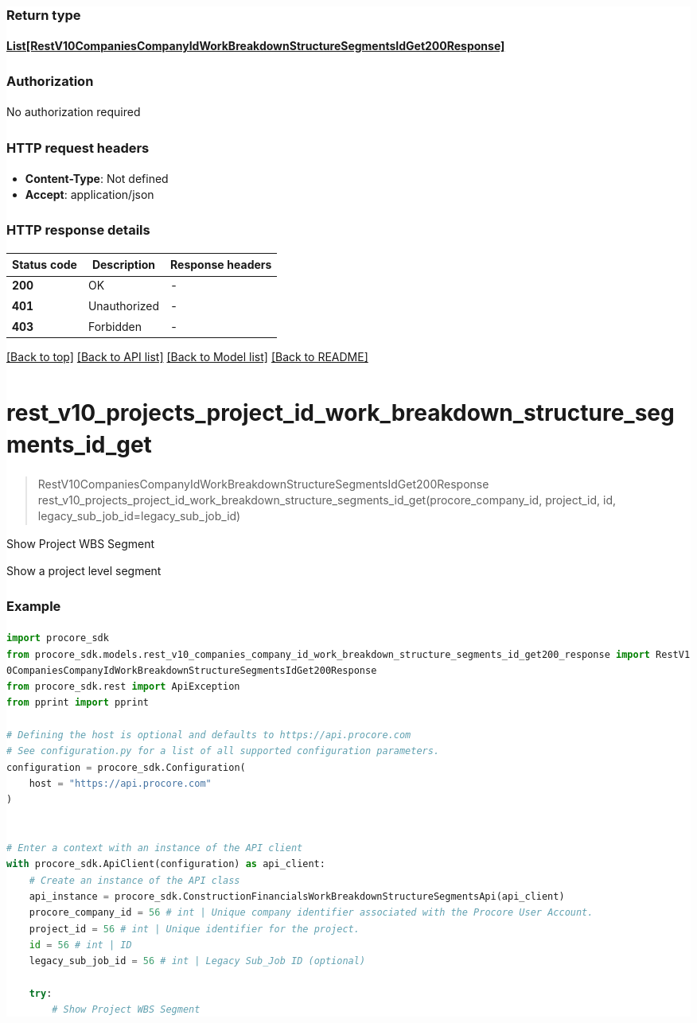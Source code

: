 ### Return type

[**List[RestV10CompaniesCompanyIdWorkBreakdownStructureSegmentsIdGet200Response]**](RestV10CompaniesCompanyIdWorkBreakdownStructureSegmentsIdGet200Response.md)

### Authorization

No authorization required

### HTTP request headers

 - **Content-Type**: Not defined
 - **Accept**: application/json

### HTTP response details

| Status code | Description | Response headers |
|-------------|-------------|------------------|
**200** | OK |  -  |
**401** | Unauthorized |  -  |
**403** | Forbidden |  -  |

[[Back to top]](#) [[Back to API list]](../README.md#documentation-for-api-endpoints) [[Back to Model list]](../README.md#documentation-for-models) [[Back to README]](../README.md)

# **rest_v10_projects_project_id_work_breakdown_structure_segments_id_get**
> RestV10CompaniesCompanyIdWorkBreakdownStructureSegmentsIdGet200Response rest_v10_projects_project_id_work_breakdown_structure_segments_id_get(procore_company_id, project_id, id, legacy_sub_job_id=legacy_sub_job_id)

Show Project WBS Segment

Show a project level segment

### Example


```python
import procore_sdk
from procore_sdk.models.rest_v10_companies_company_id_work_breakdown_structure_segments_id_get200_response import RestV10CompaniesCompanyIdWorkBreakdownStructureSegmentsIdGet200Response
from procore_sdk.rest import ApiException
from pprint import pprint

# Defining the host is optional and defaults to https://api.procore.com
# See configuration.py for a list of all supported configuration parameters.
configuration = procore_sdk.Configuration(
    host = "https://api.procore.com"
)


# Enter a context with an instance of the API client
with procore_sdk.ApiClient(configuration) as api_client:
    # Create an instance of the API class
    api_instance = procore_sdk.ConstructionFinancialsWorkBreakdownStructureSegmentsApi(api_client)
    procore_company_id = 56 # int | Unique company identifier associated with the Procore User Account.
    project_id = 56 # int | Unique identifier for the project.
    id = 56 # int | ID
    legacy_sub_job_id = 56 # int | Legacy Sub_Job ID (optional)

    try:
        # Show Project WBS Segment
```